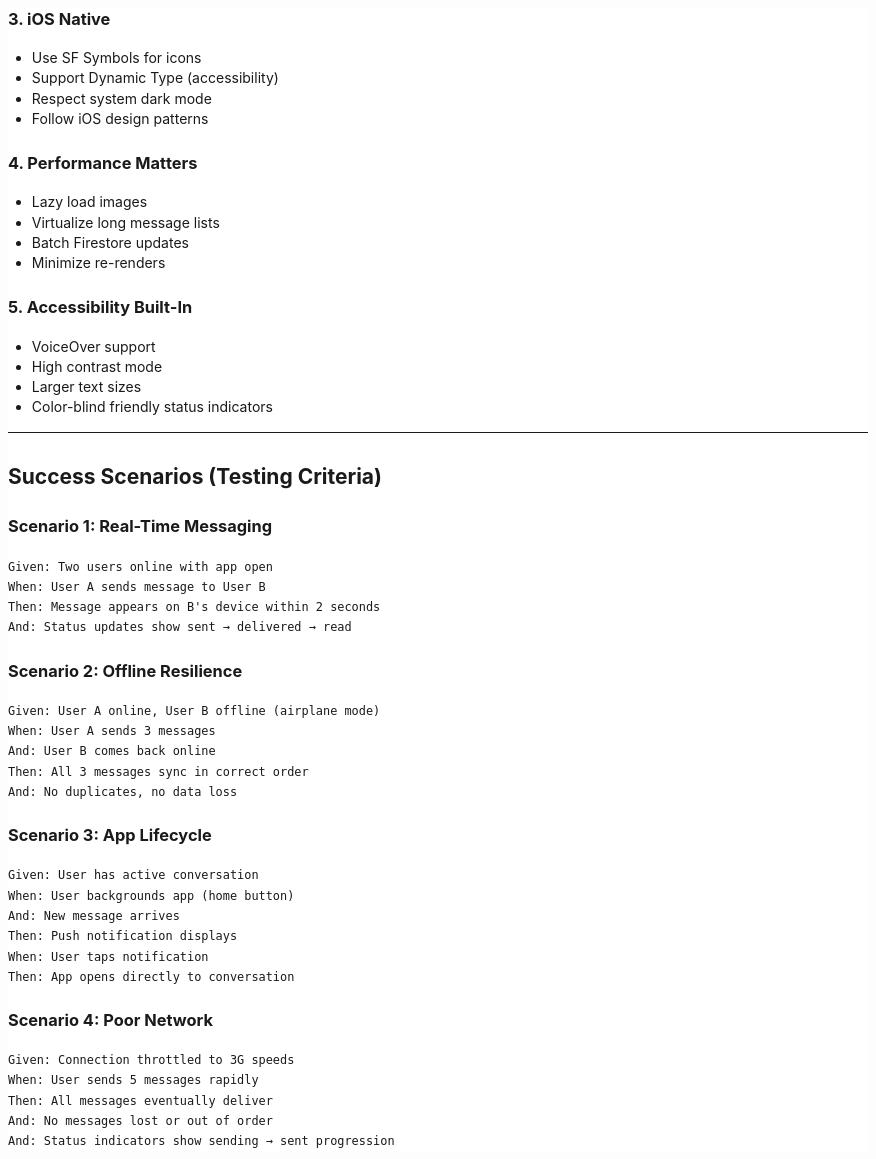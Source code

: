 ### 3. iOS Native
- Use SF Symbols for icons
- Support Dynamic Type (accessibility)
- Respect system dark mode
- Follow iOS design patterns

### 4. Performance Matters
- Lazy load images
- Virtualize long message lists
- Batch Firestore updates
- Minimize re-renders

### 5. Accessibility Built-In
- VoiceOver support
- High contrast mode
- Larger text sizes
- Color-blind friendly status indicators

---

## Success Scenarios (Testing Criteria)

### Scenario 1: Real-Time Messaging
```
Given: Two users online with app open
When: User A sends message to User B
Then: Message appears on B's device within 2 seconds
And: Status updates show sent → delivered → read
```

### Scenario 2: Offline Resilience
```
Given: User A online, User B offline (airplane mode)
When: User A sends 3 messages
And: User B comes back online
Then: All 3 messages sync in correct order
And: No duplicates, no data loss
```

### Scenario 3: App Lifecycle
```
Given: User has active conversation
When: User backgrounds app (home button)
And: New message arrives
Then: Push notification displays
When: User taps notification
Then: App opens directly to conversation
```

### Scenario 4: Poor Network
```
Given: Connection throttled to 3G speeds
When: User sends 5 messages rapidly
Then: All messages eventually deliver
And: No messages lost or out of order
And: Status indicators show sending → sent progression
```

